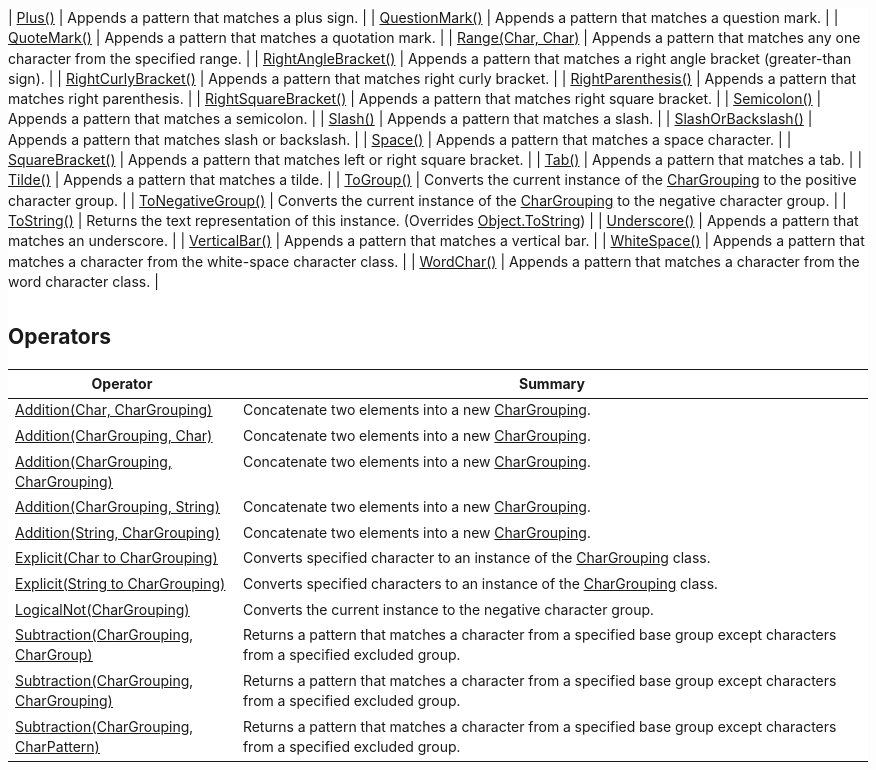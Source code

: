 | [Plus()](Plus/README.md) | Appends a pattern that matches a plus sign\. |
| [QuestionMark()](QuestionMark/README.md) | Appends a pattern that matches a question mark\. |
| [QuoteMark()](QuoteMark/README.md) | Appends a pattern that matches a quotation mark\. |
| [Range(Char, Char)](Range/README.md) | Appends a pattern that matches any one character from the specified range\. |
| [RightAngleBracket()](RightAngleBracket/README.md) | Appends a pattern that matches a right angle bracket \(greater\-than sign\)\. |
| [RightCurlyBracket()](RightCurlyBracket/README.md) | Appends a pattern that matches right curly bracket\. |
| [RightParenthesis()](RightParenthesis/README.md) | Appends a pattern that matches right parenthesis\. |
| [RightSquareBracket()](RightSquareBracket/README.md) | Appends a pattern that matches right square bracket\. |
| [Semicolon()](Semicolon/README.md) | Appends a pattern that matches a semicolon\. |
| [Slash()](Slash/README.md) | Appends a pattern that matches a slash\. |
| [SlashOrBackslash()](SlashOrBackslash/README.md) | Appends a pattern that matches slash or backslash\. |
| [Space()](Space/README.md) | Appends a pattern that matches a space character\. |
| [SquareBracket()](SquareBracket/README.md) | Appends a pattern that matches left or right square bracket\. |
| [Tab()](Tab/README.md) | Appends a pattern that matches a tab\. |
| [Tilde()](Tilde/README.md) | Appends a pattern that matches a tilde\. |
| [ToGroup()](ToGroup/README.md) | Converts the current instance of the [CharGrouping](./README.md) to the positive character group\. |
| [ToNegativeGroup()](ToNegativeGroup/README.md) | Converts the current instance of the [CharGrouping](./README.md) to the negative character group\. |
| [ToString()](ToString/README.md) | Returns the text representation of this instance\. \(Overrides [Object.ToString](https://docs.microsoft.com/en-us/dotnet/api/system.object.tostring)\) |
| [Underscore()](Underscore/README.md) | Appends a pattern that matches an underscore\. |
| [VerticalBar()](VerticalBar/README.md) | Appends a pattern that matches a vertical bar\. |
| [WhiteSpace()](WhiteSpace/README.md) | Appends a pattern that matches a character from the white\-space character class\. |
| [WordChar()](WordChar/README.md) | Appends a pattern that matches a character from the word character class\. |

## Operators

| Operator | Summary |
| -------- | ------- |
| [Addition(Char, CharGrouping)](op_Addition/README.md#Pihrtsoft_Text_RegularExpressions_Linq_CharGrouping_op_Addition_System_Char_Pihrtsoft_Text_RegularExpressions_Linq_CharGrouping_) | Concatenate two elements into a new [CharGrouping](./README.md)\. |
| [Addition(CharGrouping, Char)](op_Addition/README.md#Pihrtsoft_Text_RegularExpressions_Linq_CharGrouping_op_Addition_Pihrtsoft_Text_RegularExpressions_Linq_CharGrouping_System_Char_) | Concatenate two elements into a new [CharGrouping](./README.md)\. |
| [Addition(CharGrouping, CharGrouping)](op_Addition/README.md#Pihrtsoft_Text_RegularExpressions_Linq_CharGrouping_op_Addition_Pihrtsoft_Text_RegularExpressions_Linq_CharGrouping_Pihrtsoft_Text_RegularExpressions_Linq_CharGrouping_) | Concatenate two elements into a new [CharGrouping](./README.md)\. |
| [Addition(CharGrouping, String)](op_Addition/README.md#Pihrtsoft_Text_RegularExpressions_Linq_CharGrouping_op_Addition_Pihrtsoft_Text_RegularExpressions_Linq_CharGrouping_System_String_) | Concatenate two elements into a new [CharGrouping](./README.md)\. |
| [Addition(String, CharGrouping)](op_Addition/README.md#Pihrtsoft_Text_RegularExpressions_Linq_CharGrouping_op_Addition_System_String_Pihrtsoft_Text_RegularExpressions_Linq_CharGrouping_) | Concatenate two elements into a new [CharGrouping](./README.md)\. |
| [Explicit(Char to CharGrouping)](op_Explicit/README.md#Pihrtsoft_Text_RegularExpressions_Linq_CharGrouping_op_Explicit_System_Char__Pihrtsoft_Text_RegularExpressions_Linq_CharGrouping) | Converts specified character to an instance of the [CharGrouping](./README.md) class\. |
| [Explicit(String to CharGrouping)](op_Explicit/README.md#Pihrtsoft_Text_RegularExpressions_Linq_CharGrouping_op_Explicit_System_String__Pihrtsoft_Text_RegularExpressions_Linq_CharGrouping) | Converts specified characters to an instance of the [CharGrouping](./README.md) class\. |
| [LogicalNot(CharGrouping)](op_LogicalNot/README.md) | Converts the current instance to the negative character group\. |
| [Subtraction(CharGrouping, CharGroup)](op_Subtraction/README.md#Pihrtsoft_Text_RegularExpressions_Linq_CharGrouping_op_Subtraction_Pihrtsoft_Text_RegularExpressions_Linq_CharGrouping_Pihrtsoft_Text_RegularExpressions_Linq_CharGroup_) | Returns a pattern that matches a character from a specified base group except characters from a specified excluded group\. |
| [Subtraction(CharGrouping, CharGrouping)](op_Subtraction/README.md#Pihrtsoft_Text_RegularExpressions_Linq_CharGrouping_op_Subtraction_Pihrtsoft_Text_RegularExpressions_Linq_CharGrouping_Pihrtsoft_Text_RegularExpressions_Linq_CharGrouping_) | Returns a pattern that matches a character from a specified base group except characters from a specified excluded group\. |
| [Subtraction(CharGrouping, CharPattern)](op_Subtraction/README.md#Pihrtsoft_Text_RegularExpressions_Linq_CharGrouping_op_Subtraction_Pihrtsoft_Text_RegularExpressions_Linq_CharGrouping_Pihrtsoft_Text_RegularExpressions_Linq_CharPattern_) | Returns a pattern that matches a character from a specified base group except characters from a specified excluded group\. |

